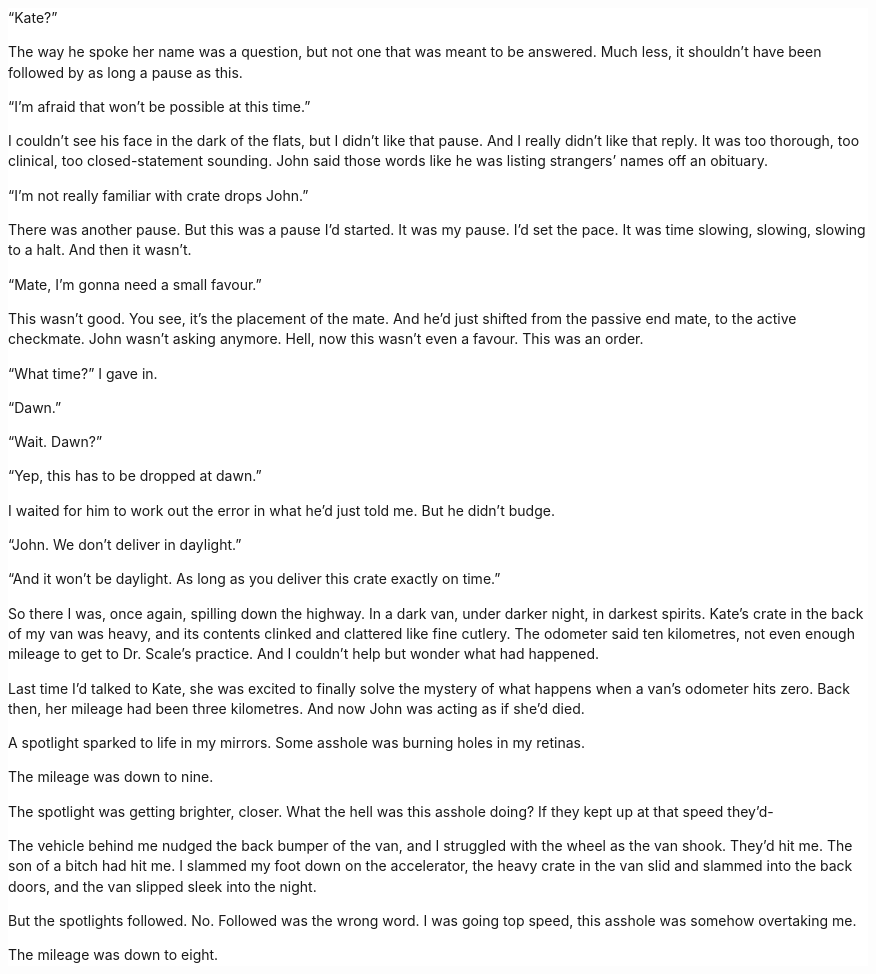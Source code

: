 “Kate?”

The way he spoke her name was a question, but not one that was meant to be answered. Much less, it shouldn’t have been followed by as long a pause as this.

“I’m afraid that won’t be possible at this time.”

I couldn’t see his face in the dark of the flats, but I didn’t like that pause. And I really didn’t like that reply. It was too thorough, too clinical, too closed-statement sounding. John said those words like he was listing strangers’ names off an obituary.

“I’m not really familiar with crate drops John.”

There was another pause. But this was a pause I’d started. It was my pause. I’d set the pace. It was time slowing, slowing, slowing to a halt. And then it wasn’t.

“Mate, I’m gonna need a small favour.”

This wasn’t good. You see, it’s the placement of the mate. And he’d just shifted from the passive end mate, to the active checkmate. John wasn’t asking anymore. Hell, now this wasn’t even a favour. This was an order.

“What time?” I gave in.

“Dawn.”

“Wait. Dawn?”

“Yep, this has to be dropped at dawn.”

I waited for him to work out the error in what he’d just told me. But he didn’t budge.

“John. We don’t deliver in daylight.”

“And it won’t be daylight. As long as you deliver this crate exactly on time.”

So there I was, once again, spilling down the highway. In a dark van, under darker night, in darkest spirits. Kate’s crate in the back of my van was heavy, and its contents clinked and clattered like fine cutlery. The odometer said ten kilometres, not even enough mileage to get to Dr. Scale’s practice. And I couldn’t help but wonder what had happened.

Last time I’d talked to Kate, she was excited to finally solve the mystery of what happens when a van’s odometer hits zero. Back then, her mileage had been three kilometres. And now John was acting as if she’d died.

A spotlight sparked to life in my mirrors. Some asshole was burning holes in my retinas.

The mileage was down to nine.

The spotlight was getting brighter, closer. What the hell was this asshole doing? If they kept up at that speed they’d-

The vehicle behind me nudged the back bumper of the van, and I struggled with the wheel as the van shook. They’d hit me. The son of a bitch had hit me. I slammed my foot down on the accelerator, the heavy crate in the van slid and slammed into the back doors, and the van slipped sleek into the night.

But the spotlights followed. No. Followed was the wrong word. I was going top speed, this asshole was somehow overtaking me.

The mileage was down to eight.
